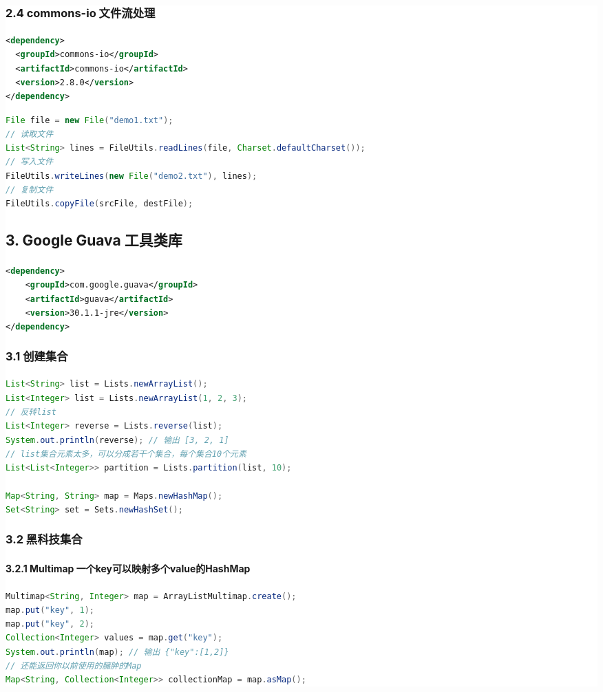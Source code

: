 ### 2.4 commons-io 文件流处理

``` xml
<dependency>
  <groupId>commons-io</groupId>
  <artifactId>commons-io</artifactId>
  <version>2.8.0</version>
</dependency>
```

``` java
File file = new File("demo1.txt");
// 读取文件
List<String> lines = FileUtils.readLines(file, Charset.defaultCharset());
// 写入文件
FileUtils.writeLines(new File("demo2.txt"), lines);
// 复制文件
FileUtils.copyFile(srcFile, destFile);
```

## 3. Google Guava 工具类库

``` xml
<dependency>
    <groupId>com.google.guava</groupId>
    <artifactId>guava</artifactId>
    <version>30.1.1-jre</version>
</dependency>
```

### 3.1 创建集合

``` java
List<String> list = Lists.newArrayList();
List<Integer> list = Lists.newArrayList(1, 2, 3);
// 反转list
List<Integer> reverse = Lists.reverse(list);
System.out.println(reverse); // 输出 [3, 2, 1]
// list集合元素太多，可以分成若干个集合，每个集合10个元素
List<List<Integer>> partition = Lists.partition(list, 10);

Map<String, String> map = Maps.newHashMap();
Set<String> set = Sets.newHashSet();
```

### 3.2 黑科技集合

#### 3.2.1 Multimap 一个key可以映射多个value的HashMap

``` java
Multimap<String, Integer> map = ArrayListMultimap.create();
map.put("key", 1);
map.put("key", 2);
Collection<Integer> values = map.get("key");
System.out.println(map); // 输出 {"key":[1,2]}
// 还能返回你以前使用的臃肿的Map
Map<String, Collection<Integer>> collectionMap = map.asMap();
```
